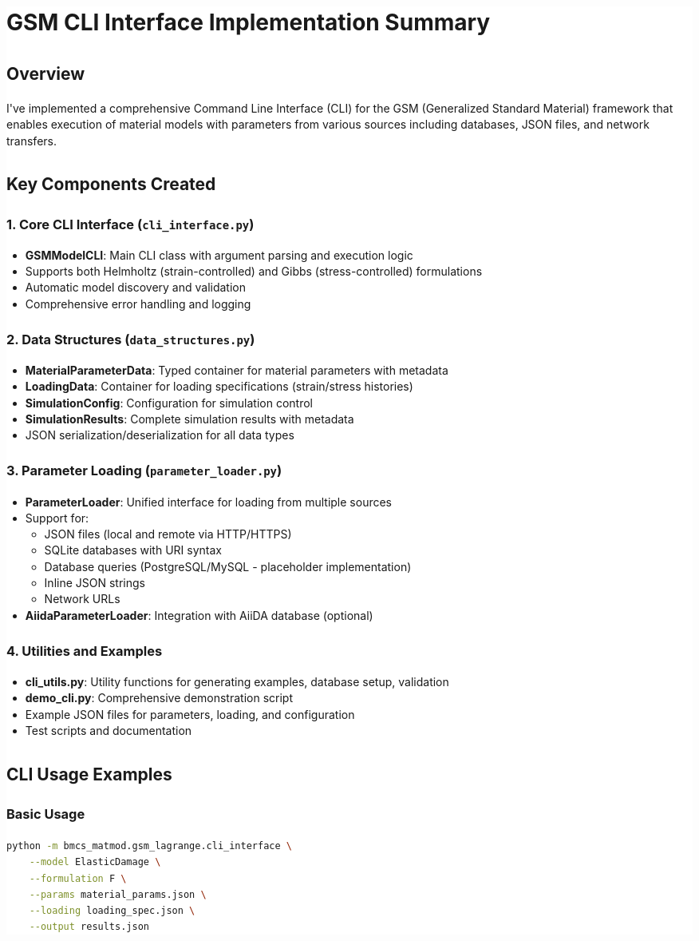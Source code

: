 # GSM CLI Interface Implementation Summary

## Overview

I've implemented a comprehensive Command Line Interface (CLI) for the GSM (Generalized Standard Material) framework that enables execution of material models with parameters from various sources including databases, JSON files, and network transfers.

## Key Components Created

### 1. Core CLI Interface (`cli_interface.py`)
- **GSMModelCLI**: Main CLI class with argument parsing and execution logic
- Supports both Helmholtz (strain-controlled) and Gibbs (stress-controlled) formulations
- Automatic model discovery and validation
- Comprehensive error handling and logging

### 2. Data Structures (`data_structures.py`)
- **MaterialParameterData**: Typed container for material parameters with metadata
- **LoadingData**: Container for loading specifications (strain/stress histories)
- **SimulationConfig**: Configuration for simulation control
- **SimulationResults**: Complete simulation results with metadata
- JSON serialization/deserialization for all data types

### 3. Parameter Loading (`parameter_loader.py`)
- **ParameterLoader**: Unified interface for loading from multiple sources
- Support for:
  - JSON files (local and remote via HTTP/HTTPS)
  - SQLite databases with URI syntax
  - Database queries (PostgreSQL/MySQL - placeholder implementation)
  - Inline JSON strings
  - Network URLs
- **AiidaParameterLoader**: Integration with AiiDA database (optional)

### 4. Utilities and Examples
- **cli_utils.py**: Utility functions for generating examples, database setup, validation
- **demo_cli.py**: Comprehensive demonstration script
- Example JSON files for parameters, loading, and configuration
- Test scripts and documentation

## CLI Usage Examples

### Basic Usage
```bash
python -m bmcs_matmod.gsm_lagrange.cli_interface \
    --model ElasticDamage \
    --formulation F \
    --params material_params.json \
    --loading loading_spec.json \
    --output results.json
```
